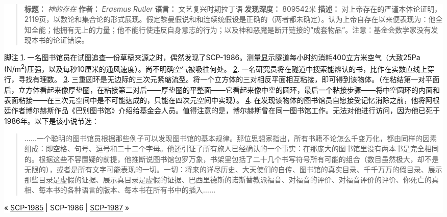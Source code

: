 > **标题：** *神的存在* 
**作者：** *Erasmus Rutler* 
**语言：** 文艺复兴时期拉丁语
**发现深度：** 809542米
**描述：** 对上帝存在的严谨本体论证明，2119页，以数论和集合论的形式展现。假定黎曼假说和和连续统假设是正确的（两者都未确定）。认为上帝自存在以来便表现为：他全知全能；他拥有无上的力量；他不能行使违反自身意志的行为；以及神和恶魔是断开链接的“成套物品”。注意：基金会数学家没有发现本书的论证错误。
> 





脚注
<a shape='rect' href='javascript:;' onclick='WIKIDOT.page.utils.scrollToReference(&apos;footnoteref-1&apos;)'>1</a>. 一名图书馆员在试图追查一份草稿来源之时，偶然发现了SCP-1986。测量显示隧道每小时约消耗400立方米空气（大致25Pa (N/m<sup>2</sup>)压强，以及每秒10厘米的通风速度）。尚不明确空气被吸往何处。
<a shape='rect' href='javascript:;' onclick='WIKIDOT.page.utils.scrollToReference(&apos;footnoteref-2&apos;)'>2</a>. 一名研究员将在隧道中搜索能辨认的书，比作在实数直线上穿行，寻找有理数。
<a shape='rect' href='javascript:;' onclick='WIKIDOT.page.utils.scrollToReference(&apos;footnoteref-3&apos;)'>3</a>. 三重圆环是无边际的三次元紧缩流型。将一个立方体的三对相反平面相互粘接，即可得到该物体。（在粘结第一对平面后，立方体看起来像厚垫圈，在粘接第二对后——厚垫圈的平整面——它看起来像中空的圆环，最后一个粘接步骤——将中空圆环的内面和表面粘接——在三次元空间中是不可能达成的，只能在四次元空间中实现）。
<a shape='rect' href='javascript:;' onclick='WIKIDOT.page.utils.scrollToReference(&apos;footnoteref-4&apos;)'>4</a>. 在发现该物体的图书馆员自愿接受记忆消除之前，他将阿根廷作者博尔赫斯作品《巴别图书馆》介绍给基金会人员。值得注意的是，博尔赫斯曾在同一图书馆工作。无法对他进行访问，因为他已死于1986年。以下是该小说节选：

> ……一个聪明的图书馆员根据那些例子可以发现图书馆的基本规律。那位思想家指出，所有书籍不论怎么千变万化，都由同样的因素组成：即空格、句号、逗号和二十二个字母。他还引证了所有旅人已经确认的一个事实：在那庞大的图书馆里没有两本书是完全相同的。根据这些不容置疑的前提，他推断说图书馆包罗万象，书架里包括了二十几个书写符号所有可能的组合（数目虽然极大，却不是无限的），或者是所有文字可能表现的一切。一切：将来的详尽历史、大天使们的自传、图书馆的真实目录、千千万万的假目录、展示那些目录是虚假的证据、展示真目录是虚假的证据、巴西里德斯的诺斯替教派福音、对福音的评价、对福音评价的评价、你死亡的真相、每本书的各种语言的版本、每本书在所有书中的插入……
> 





« [SCP-1985](/scp-1985) | SCP-1986 | [SCP-1987](/scp-1987) »





                    